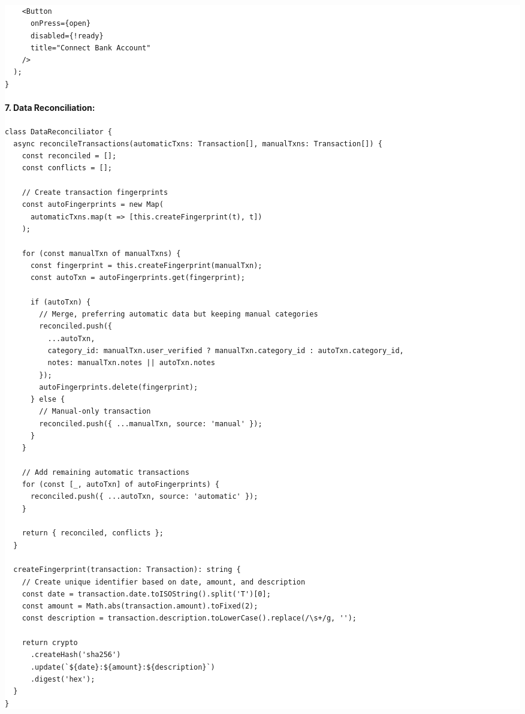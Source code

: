 ```
    <Button 
      onPress={open} 
      disabled={!ready}
      title="Connect Bank Account"
    />
  );
}
```

#### 7. Data Reconciliation:
```
class DataReconciliator {
  async reconcileTransactions(automaticTxns: Transaction[], manualTxns: Transaction[]) {
    const reconciled = [];
    const conflicts = [];
    
    // Create transaction fingerprints
    const autoFingerprints = new Map(
      automaticTxns.map(t => [this.createFingerprint(t), t])
    );
    
    for (const manualTxn of manualTxns) {
      const fingerprint = this.createFingerprint(manualTxn);
      const autoTxn = autoFingerprints.get(fingerprint);
      
      if (autoTxn) {
        // Merge, preferring automatic data but keeping manual categories
        reconciled.push({
          ...autoTxn,
          category_id: manualTxn.user_verified ? manualTxn.category_id : autoTxn.category_id,
          notes: manualTxn.notes || autoTxn.notes
        });
        autoFingerprints.delete(fingerprint);
      } else {
        // Manual-only transaction
        reconciled.push({ ...manualTxn, source: 'manual' });
      }
    }
    
    // Add remaining automatic transactions
    for (const [_, autoTxn] of autoFingerprints) {
      reconciled.push({ ...autoTxn, source: 'automatic' });
    }
    
    return { reconciled, conflicts };
  }
  
  createFingerprint(transaction: Transaction): string {
    // Create unique identifier based on date, amount, and description
    const date = transaction.date.toISOString().split('T')[0];
    const amount = Math.abs(transaction.amount).toFixed(2);
    const description = transaction.description.toLowerCase().replace(/\s+/g, '');
    
    return crypto
      .createHash('sha256')
      .update(`${date}:${amount}:${description}`)
      .digest('hex');
  }
}
```
